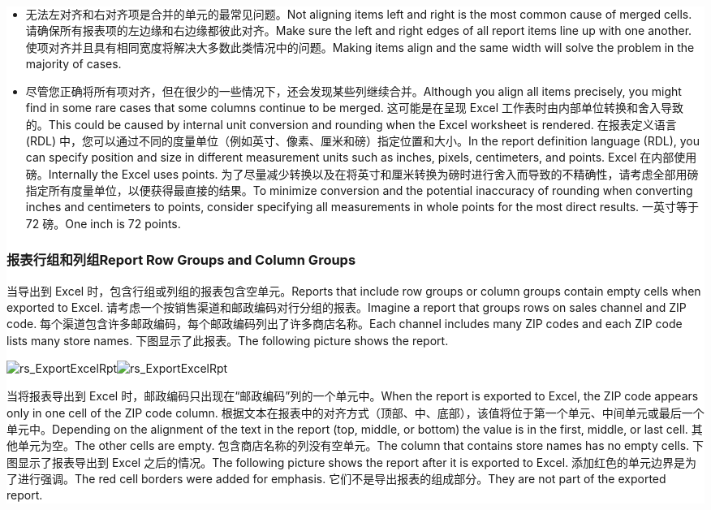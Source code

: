 -   <span data-ttu-id="31767-176">无法左对齐和右对齐项是合并的单元的最常见问题。</span><span class="sxs-lookup"><span data-stu-id="31767-176">Not aligning items left and right is the most common cause of merged cells.</span></span> <span data-ttu-id="31767-177">请确保所有报表项的左边缘和右边缘都彼此对齐。</span><span class="sxs-lookup"><span data-stu-id="31767-177">Make sure the left and right edges of all report items line up with one another.</span></span> <span data-ttu-id="31767-178">使项对齐并且具有相同宽度将解决大多数此类情况中的问题。</span><span class="sxs-lookup"><span data-stu-id="31767-178">Making items align and the same width will solve the problem in the majority of cases.</span></span>  
  
-   <span data-ttu-id="31767-179">尽管您正确将所有项对齐，但在很少的一些情况下，还会发现某些列继续合并。</span><span class="sxs-lookup"><span data-stu-id="31767-179">Although you align all items precisely, you might find in some rare cases that some columns continue to be merged.</span></span> <span data-ttu-id="31767-180">这可能是在呈现 Excel 工作表时由内部单位转换和舍入导致的。</span><span class="sxs-lookup"><span data-stu-id="31767-180">This could be caused by internal unit conversion and rounding when the Excel worksheet is rendered.</span></span> <span data-ttu-id="31767-181">在报表定义语言 (RDL) 中，您可以通过不同的度量单位（例如英寸、像素、厘米和磅）指定位置和大小。</span><span class="sxs-lookup"><span data-stu-id="31767-181">In the report definition language (RDL), you can specify position and size in different measurement units such as inches, pixels, centimeters, and points.</span></span> <span data-ttu-id="31767-182">Excel 在内部使用磅。</span><span class="sxs-lookup"><span data-stu-id="31767-182">Internally the Excel uses points.</span></span> <span data-ttu-id="31767-183">为了尽量减少转换以及在将英寸和厘米转换为磅时进行舍入而导致的不精确性，请考虑全部用磅指定所有度量单位，以便获得最直接的结果。</span><span class="sxs-lookup"><span data-stu-id="31767-183">To minimize conversion and the potential inaccuracy of rounding when converting inches and centimeters to points, consider specifying all measurements in whole points for the most direct results.</span></span> <span data-ttu-id="31767-184">一英寸等于 72 磅。</span><span class="sxs-lookup"><span data-stu-id="31767-184">One inch is 72 points.</span></span>  
  
### <a name="report-row-groups-and-column-groups"></a><span data-ttu-id="31767-185">报表行组和列组</span><span class="sxs-lookup"><span data-stu-id="31767-185">Report Row Groups and Column Groups</span></span>  
 <span data-ttu-id="31767-186">当导出到 Excel 时，包含行组或列组的报表包含空单元。</span><span class="sxs-lookup"><span data-stu-id="31767-186">Reports that include row groups or column groups contain empty cells when exported to Excel.</span></span> <span data-ttu-id="31767-187">请考虑一个按销售渠道和邮政编码对行分组的报表。</span><span class="sxs-lookup"><span data-stu-id="31767-187">Imagine a report that groups rows on sales channel and ZIP code.</span></span> <span data-ttu-id="31767-188">每个渠道包含许多邮政编码，每个邮政编码列出了许多商店名称。</span><span class="sxs-lookup"><span data-stu-id="31767-188">Each channel includes many ZIP codes and each ZIP code lists many store names.</span></span> <span data-ttu-id="31767-189">下图显示了此报表。</span><span class="sxs-lookup"><span data-stu-id="31767-189">The following picture shows the report.</span></span>  
  
 <span data-ttu-id="31767-190">![rs_ExportExcelRpt](../media/rs-exportexcelrpt.gif "rs_ExportExcelRpt")</span><span class="sxs-lookup"><span data-stu-id="31767-190">![rs_ExportExcelRpt](../media/rs-exportexcelrpt.gif "rs_ExportExcelRpt")</span></span>  
  
 <span data-ttu-id="31767-191">当将报表导出到 Excel 时，邮政编码只出现在“邮政编码”列的一个单元中。</span><span class="sxs-lookup"><span data-stu-id="31767-191">When the report is exported to Excel, the ZIP code appears only in one cell of the ZIP code column.</span></span> <span data-ttu-id="31767-192">根据文本在报表中的对齐方式（顶部、中、底部），该值将位于第一个单元、中间单元或最后一个单元中。</span><span class="sxs-lookup"><span data-stu-id="31767-192">Depending on the alignment of the text in the report (top, middle, or bottom) the value is in the first, middle, or last cell.</span></span> <span data-ttu-id="31767-193">其他单元为空。</span><span class="sxs-lookup"><span data-stu-id="31767-193">The other cells are empty.</span></span> <span data-ttu-id="31767-194">包含商店名称的列没有空单元。</span><span class="sxs-lookup"><span data-stu-id="31767-194">The column that contains store names has no empty cells.</span></span> <span data-ttu-id="31767-195">下图显示了报表导出到 Excel 之后的情况。</span><span class="sxs-lookup"><span data-stu-id="31767-195">The following picture shows the report after it is exported to Excel.</span></span> <span data-ttu-id="31767-196">添加红色的单元边界是为了进行强调。</span><span class="sxs-lookup"><span data-stu-id="31767-196">The red cell borders were added for emphasis.</span></span> <span data-ttu-id="31767-197">它们不是导出报表的组成部分。</span><span class="sxs-lookup"><span data-stu-id="31767-197">They are not part of the exported report.</span></span>  
  